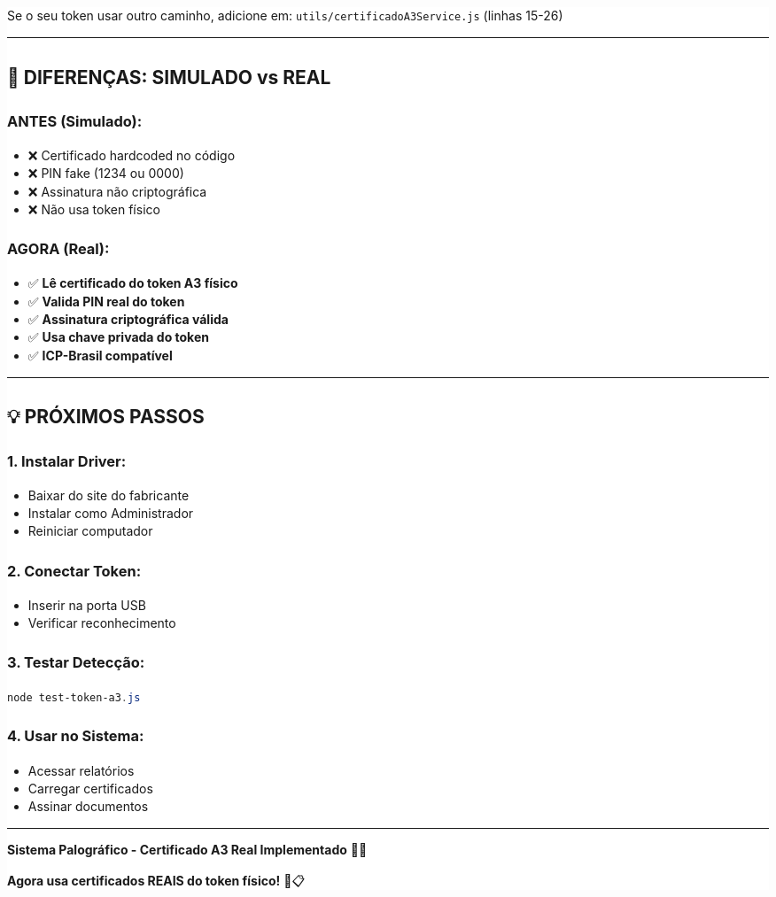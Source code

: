 Se o seu token usar outro caminho, adicione em:
`utils/certificadoA3Service.js` (linhas 15-26)

---

## 🎯 DIFERENÇAS: SIMULADO vs REAL

### **ANTES (Simulado):**
- ❌ Certificado hardcoded no código
- ❌ PIN fake (1234 ou 0000)
- ❌ Assinatura não criptográfica
- ❌ Não usa token físico

### **AGORA (Real):**
- ✅ **Lê certificado do token A3 físico**
- ✅ **Valida PIN real do token**
- ✅ **Assinatura criptográfica válida**
- ✅ **Usa chave privada do token**
- ✅ **ICP-Brasil compatível**

---

## 💡 PRÓXIMOS PASSOS

### **1. Instalar Driver:**
- Baixar do site do fabricante
- Instalar como Administrador
- Reiniciar computador

### **2. Conectar Token:**
- Inserir na porta USB
- Verificar reconhecimento

### **3. Testar Detecção:**
```powershell
node test-token-a3.js
```

### **4. Usar no Sistema:**
- Acessar relatórios
- Carregar certificados
- Assinar documentos

---

**Sistema Palográfico - Certificado A3 Real Implementado** 🔐✅

**Agora usa certificados REAIS do token físico!** 🎉📋
